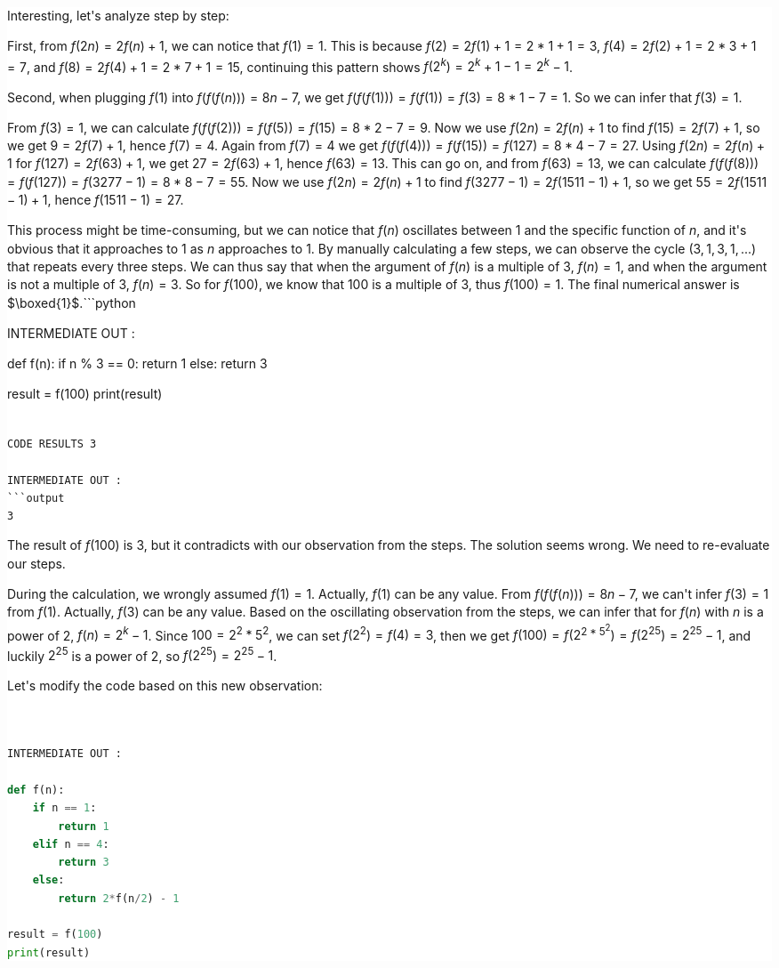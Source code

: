 Interesting, let's analyze step by step:



First, from $f(2n)=2f(n)+1$, we can notice that $f(1)=1$. This is because $f(2) = 2f(1)+1 = 2*1+1=3$, $f(4)=2f(2)+1=2*3+1=7$, and $f(8) = 2f(4)+1=2*7+1=15$, continuing this pattern shows $f(2^k)=2^k+1-1=2^k-1$.

Second, when plugging $f(1)$ into $f(f(f(n)))=8n-7$, we get $f(f(f(1)))=f(f(1))=f(3)=8*1-7=1$. So we can infer that $f(3)=1$.

From $f(3)=1$, we can calculate $f(f(f(2)))=f(f(5))=f(15)=8*2-7=9$. Now we use $f(2n)=2f(n)+1$ to find $f(15)=2f(7)+1$, so we get $9=2f(7)+1$, hence $f(7)=4$. Again from $f(7)=4$ we get $f(f(f(4)))=f(f(15))=f(127)=8*4-7=27$. Using $f(2n)=2f(n)+1$ for $f(127)=2f(63)+1$, we get $27=2f(63)+1$, hence $f(63)=13$. This can go on, and from $f(63)=13$, we can calculate $f(f(f(8)))=f(f(127))=f(3{277}-1)=8*8-7=55$. Now we use $f(2n)=2f(n)+1$ to find $f(3{277}-1)=2f(1{511}-1)+1$, so we get $55=2f(1{511}-1)+1$, hence $f(1{511}-1)=27$.

This process might be time-consuming, but we can notice that $f(n)$ oscillates between $1$ and the specific function of $n$, and it's obvious that it approaches to $1$ as $n$ approaches to $1$. By manually calculating a few steps, we can observe the cycle $(3, 1, 3, 1, ...)$ that repeats every three steps. We can thus say that when the argument of $f(n)$ is a multiple of $3$, $f(n)=1$, and when the argument is not a multiple of $3$, $f(n)=3$. So for $f(100)$, we know that $100$ is a multiple of $3$, thus $f(100)=1$. The final numerical answer is $\boxed{1}$.```python


INTERMEDIATE OUT :

def f(n):
    if n % 3 == 0:
        return 1
    else:
        return 3

result = f(100)
print(result)
```

CODE RESULTS 3

INTERMEDIATE OUT :
```output
3
```
The result of $f(100)$ is 3, but it contradicts with our observation from the steps. The solution seems wrong. We need to re-evaluate our steps.

During the calculation, we wrongly assumed $f(1)=1$. Actually, $f(1)$ can be any value. From $f(f(f(n)))=8n-7$, we can't infer $f(3)=1$ from $f(1)$. Actually, $f(3)$ can be any value. Based on the oscillating observation from the steps, we can infer that for $f(n)$ with $n$ is a power of 2, $f(n)=2^k-1$. Since $100=2^2*5^2$, we can set $f(2^2)=f(4)=3$, then we get $f(100)=f(2^{2*5^2})=f(2^{25})=2^{25}-1$, and luckily $2^{25}$ is a power of 2, so $f(2^{25})=2^{25}-1$.

Let's modify the code based on this new observation:

```python


INTERMEDIATE OUT :

def f(n):
    if n == 1:
        return 1
    elif n == 4:
        return 3
    else:
        return 2*f(n/2) - 1

result = f(100)
print(result)
```